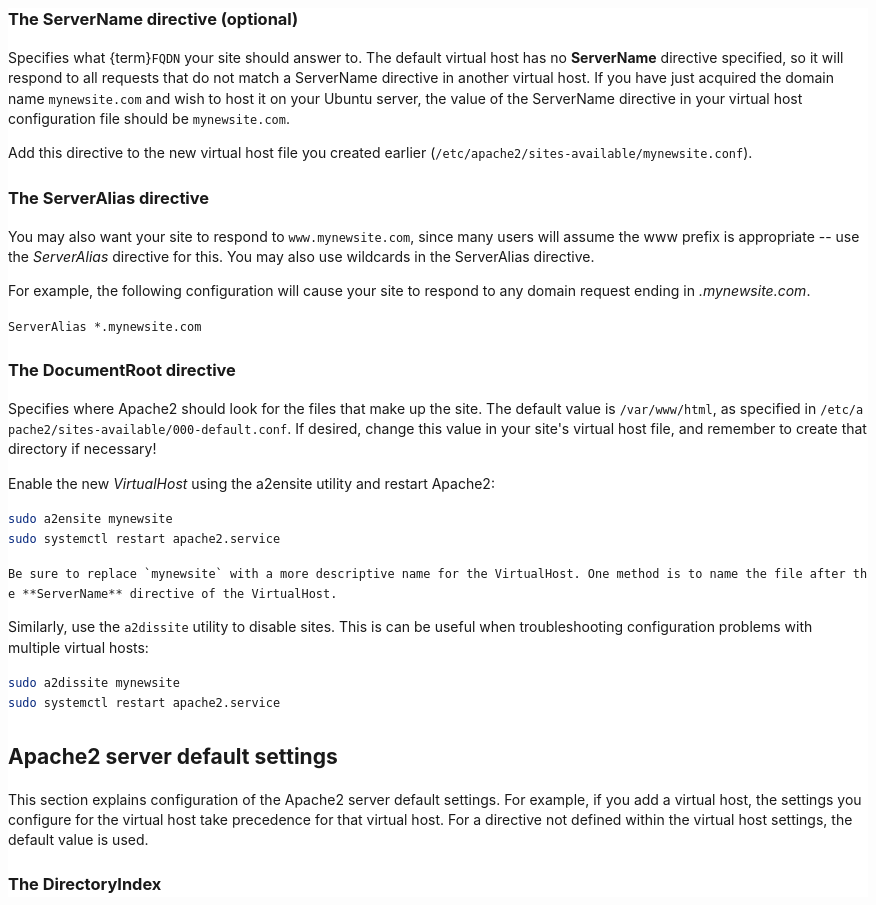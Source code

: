 ### The **ServerName** directive (optional)

Specifies what {term}`FQDN` your site should answer to. The default virtual host has no **ServerName** directive specified, so it will respond to all requests that do not match a ServerName directive in another virtual host. If you have just acquired the domain name `mynewsite.com` and wish to host it on your Ubuntu server, the value of the ServerName directive in your virtual host configuration file should be `mynewsite.com`.

  Add this directive to the new virtual host file you created earlier (`/etc/apache2/sites-available/mynewsite.conf`).

### The **ServerAlias** directive

You may also want your site to respond to `www.mynewsite.com`, since many users will assume the www prefix is appropriate -- use the *ServerAlias* directive for this. You may also use wildcards in the ServerAlias directive.
    
  For example, the following configuration will cause your site to respond to any domain request ending in *.mynewsite.com*.

  ```text
  ServerAlias *.mynewsite.com
  ```

### The **DocumentRoot** directive

Specifies where Apache2 should look for the files that make up the site. The default value is `/var/www/html`, as specified in `/etc/apache2/sites-available/000-default.conf`. If desired, change this value in your site's virtual host file, and remember to create that directory if necessary\!

Enable the new *VirtualHost* using the a2ensite utility and restart Apache2:

```bash
sudo a2ensite mynewsite
sudo systemctl restart apache2.service
```

```{note}
Be sure to replace `mynewsite` with a more descriptive name for the VirtualHost. One method is to name the file after the **ServerName** directive of the VirtualHost.
```

Similarly, use the `a2dissite` utility to disable sites. This is can be useful when troubleshooting configuration problems with multiple virtual hosts:

```bash
sudo a2dissite mynewsite
sudo systemctl restart apache2.service
```

## Apache2 server default settings

This section explains configuration of the Apache2 server default settings. For example, if you add a virtual host, the settings you configure for the virtual host take precedence for that virtual host. For a directive not defined within the virtual host settings, the default value is used.

### The **DirectoryIndex**
